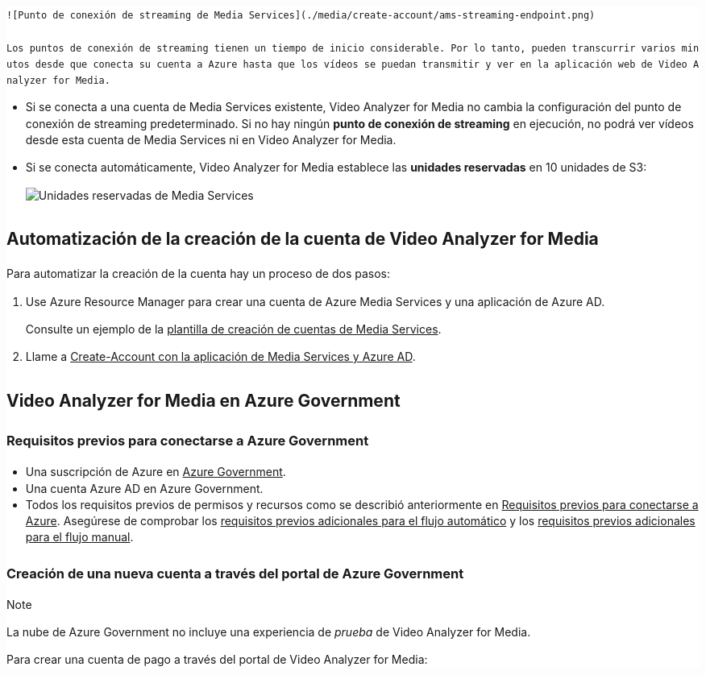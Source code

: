     ![Punto de conexión de streaming de Media Services](./media/create-account/ams-streaming-endpoint.png)

    Los puntos de conexión de streaming tienen un tiempo de inicio considerable. Por lo tanto, pueden transcurrir varios minutos desde que conecta su cuenta a Azure hasta que los vídeos se puedan transmitir y ver en la aplicación web de Video Analyzer for Media.
* Si se conecta a una cuenta de Media Services existente, Video Analyzer for Media no cambia la configuración del punto de conexión de streaming predeterminado. Si no hay ningún **punto de conexión de streaming** en ejecución, no podrá ver vídeos desde esta cuenta de Media Services ni en Video Analyzer for Media.
* Si se conecta automáticamente, Video Analyzer for Media establece las **unidades reservadas** en 10 unidades de S3:

    ![Unidades reservadas de Media Services](./media/create-account/ams-reserved-units.png)
    
## <a name="automate-creation-of-the-video-analyzer-for-media-account"></a>Automatización de la creación de la cuenta de Video Analyzer for Media

Para automatizar la creación de la cuenta hay un proceso de dos pasos:
 
1. Use Azure Resource Manager para crear una cuenta de Azure Media Services y una aplicación de Azure AD.

    Consulte un ejemplo de la [plantilla de creación de cuentas de Media Services](https://github.com/Azure-Samples/media-services-v3-arm-templates).
1. Llame a [Create-Account con la aplicación de Media Services y Azure AD](https://videoindexer.ai.azure.us/account/login?source=apim).

## <a name="video-analyzer-for-media-in-azure-government"></a>Video Analyzer for Media en Azure Government

### <a name="prerequisites-for-connecting-to-azure-government"></a>Requisitos previos para conectarse a Azure Government

-   Una suscripción de Azure en [Azure Government](../../azure-government/index.yml).
- Una cuenta Azure AD en Azure Government.
- Todos los requisitos previos de permisos y recursos como se describió anteriormente en [Requisitos previos para conectarse a Azure](#prerequisites-for-connecting-to-azure). Asegúrese de comprobar los [requisitos previos adicionales para el flujo automático](#additional-prerequisites-for-automatic-flow) y los [requisitos previos adicionales para el flujo manual](#additional-prerequisites-for-manual-flow).

### <a name="create-new-account-via-the-azure-government-portal"></a>Creación de una nueva cuenta a través del portal de Azure Government

> [!NOTE]
> La nube de Azure Government no incluye una experiencia de *prueba* de Video Analyzer for Media.

Para crear una cuenta de pago a través del portal de Video Analyzer for Media:
